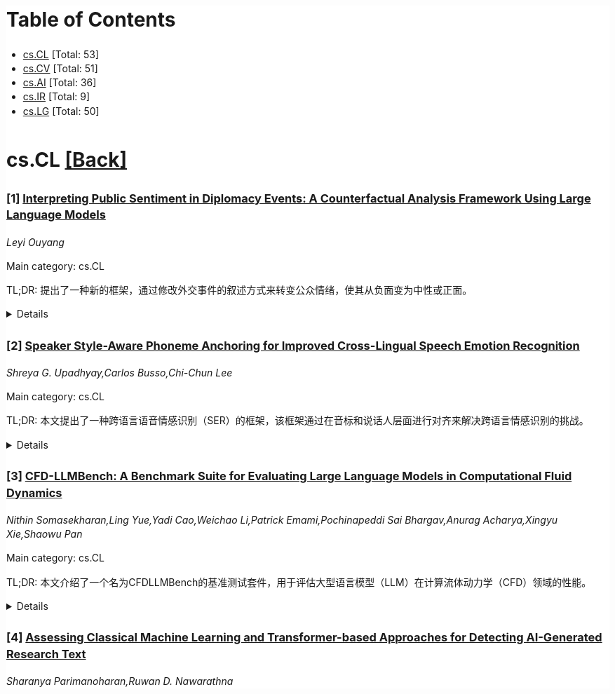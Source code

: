 <div id=toc></div>

# Table of Contents

- [cs.CL](#cs.CL) [Total: 53]
- [cs.CV](#cs.CV) [Total: 51]
- [cs.AI](#cs.AI) [Total: 36]
- [cs.IR](#cs.IR) [Total: 9]
- [cs.LG](#cs.LG) [Total: 50]


<div id='cs.CL'></div>

# cs.CL [[Back]](#toc)

### [1] [Interpreting Public Sentiment in Diplomacy Events: A Counterfactual Analysis Framework Using Large Language Models](https://arxiv.org/abs/2509.20367)
*Leyi Ouyang*

Main category: cs.CL

TL;DR: 提出了一种新的框架，通过修改外交事件的叙述方式来转变公众情绪，使其从负面变为中性或正面。


<details><summary>Details</summary></details>


### [2] [Speaker Style-Aware Phoneme Anchoring for Improved Cross-Lingual Speech Emotion Recognition](https://arxiv.org/abs/2509.20373)
*Shreya G. Upadhyay,Carlos Busso,Chi-Chun Lee*

Main category: cs.CL

TL;DR: 本文提出了一种跨语言语音情感识别（SER）的框架，该框架通过在音标和说话人层面进行对齐来解决跨语言情感识别的挑战。


<details><summary>Details</summary></details>


### [3] [CFD-LLMBench: A Benchmark Suite for Evaluating Large Language Models in Computational Fluid Dynamics](https://arxiv.org/abs/2509.20374)
*Nithin Somasekharan,Ling Yue,Yadi Cao,Weichao Li,Patrick Emami,Pochinapeddi Sai Bhargav,Anurag Acharya,Xingyu Xie,Shaowu Pan*

Main category: cs.CL

TL;DR: 本文介绍了一个名为CFDLLMBench的基准测试套件，用于评估大型语言模型（LLM）在计算流体动力学（CFD）领域的性能。


<details><summary>Details</summary></details>


### [4] [Assessing Classical Machine Learning and Transformer-based Approaches for Detecting AI-Generated Research Text](https://arxiv.org/abs/2509.20375)
*Sharanya Parimanoharan,Ruwan D. Nawarathna*
